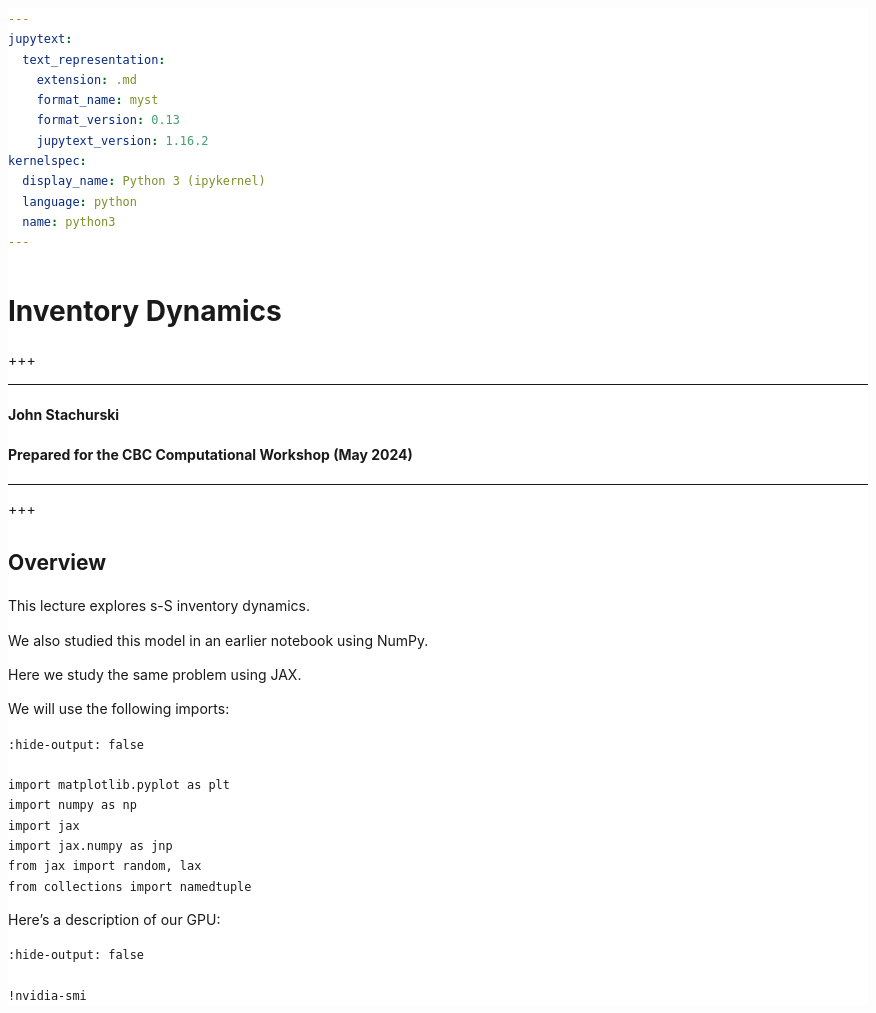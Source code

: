 ```yaml
---
jupytext:
  text_representation:
    extension: .md
    format_name: myst
    format_version: 0.13
    jupytext_version: 1.16.2
kernelspec:
  display_name: Python 3 (ipykernel)
  language: python
  name: python3
---
```


# Inventory Dynamics

+++

----

#### John Stachurski
#### Prepared for the CBC Computational Workshop (May 2024)

----

+++

## Overview

This lecture explores s-S inventory dynamics.

We also studied this model in an earlier notebook using NumPy.

Here we study the same problem using JAX.

We will use the following imports:

```{code-cell} ipython3
:hide-output: false

import matplotlib.pyplot as plt
import numpy as np
import jax
import jax.numpy as jnp
from jax import random, lax
from collections import namedtuple
```

Here’s a description of our GPU:

```{code-cell} ipython3
:hide-output: false

!nvidia-smi
```
